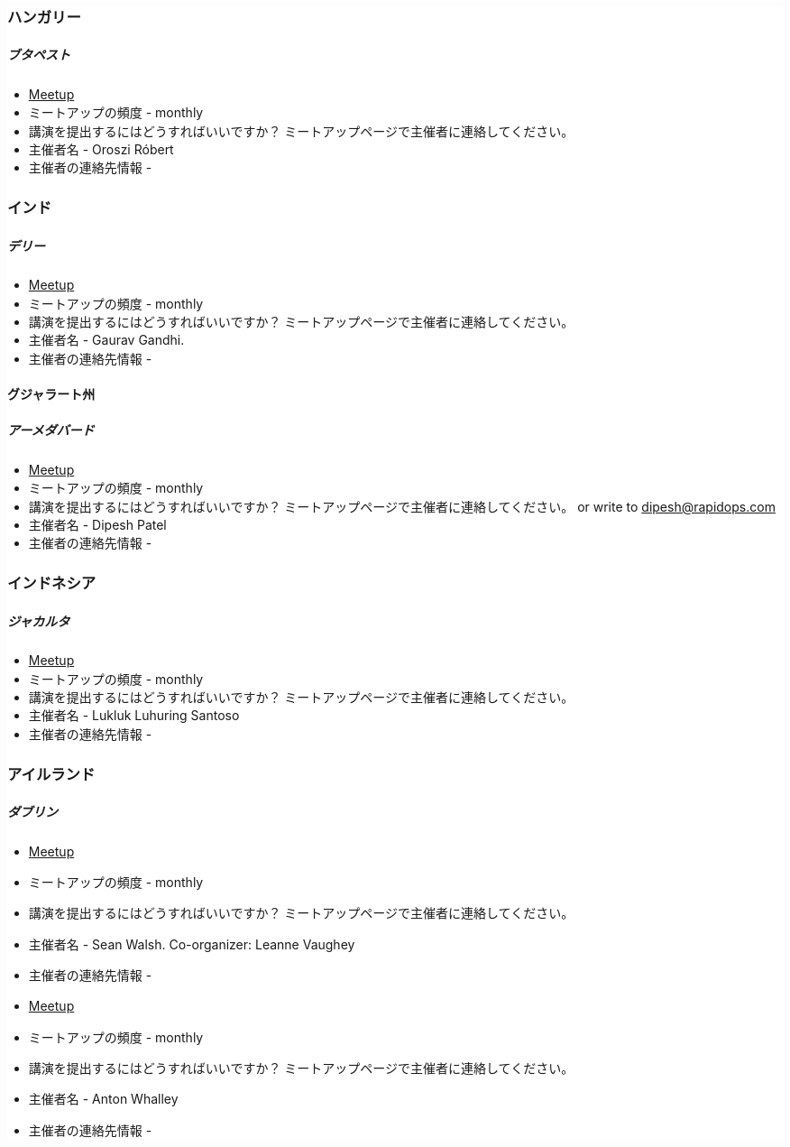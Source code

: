 ### ハンガリー

##### ブタペスト

- [Meetup](https://www.meetup.com/nodebp/)
- ミートアップの頻度 - monthly
- 講演を提出するにはどうすればいいですか？ ミートアップページで主催者に連絡してください。
- 主催者名 - Oroszi Róbert
- 主催者の連絡先情報 -

### インド

##### デリー

- [Meetup](https://www.meetup.com/nodeJS-Devs/)
- ミートアップの頻度 - monthly
- 講演を提出するにはどうすればいいですか？ ミートアップページで主催者に連絡してください。
- 主催者名 - Gaurav Gandhi.
- 主催者の連絡先情報 -

#### グジャラート州

##### アーメダバード

- [Meetup](https://www.meetup.com/meetup-group-iAIoTVuS/)
- ミートアップの頻度 - monthly
- 講演を提出するにはどうすればいいですか？ ミートアップページで主催者に連絡してください。 or write to dipesh@rapidops.com
- 主催者名 - Dipesh Patel
- 主催者の連絡先情報 -

### インドネシア

##### ジャカルタ

- [Meetup](https://www.meetup.com/Node-js-Workshop/)
- ミートアップの頻度 - monthly
- 講演を提出するにはどうすればいいですか？ ミートアップページで主催者に連絡してください。
- 主催者名 - Lukluk Luhuring Santoso
- 主催者の連絡先情報 -

### アイルランド

##### ダブリン

- [Meetup](https://www.meetup.com/Dublin-Node-js-Meetup/)
- ミートアップの頻度 - monthly
- 講演を提出するにはどうすればいいですか？ ミートアップページで主催者に連絡してください。
- 主催者名 - Sean Walsh. Co-organizer: Leanne Vaughey
- 主催者の連絡先情報 - 

- [Meetup](https://www.meetup.com/Nodeschool-Dublin-Meetup/)
- ミートアップの頻度 - monthly
- 講演を提出するにはどうすればいいですか？ ミートアップページで主催者に連絡してください。
- 主催者名 - Anton Whalley
- 主催者の連絡先情報 - 
